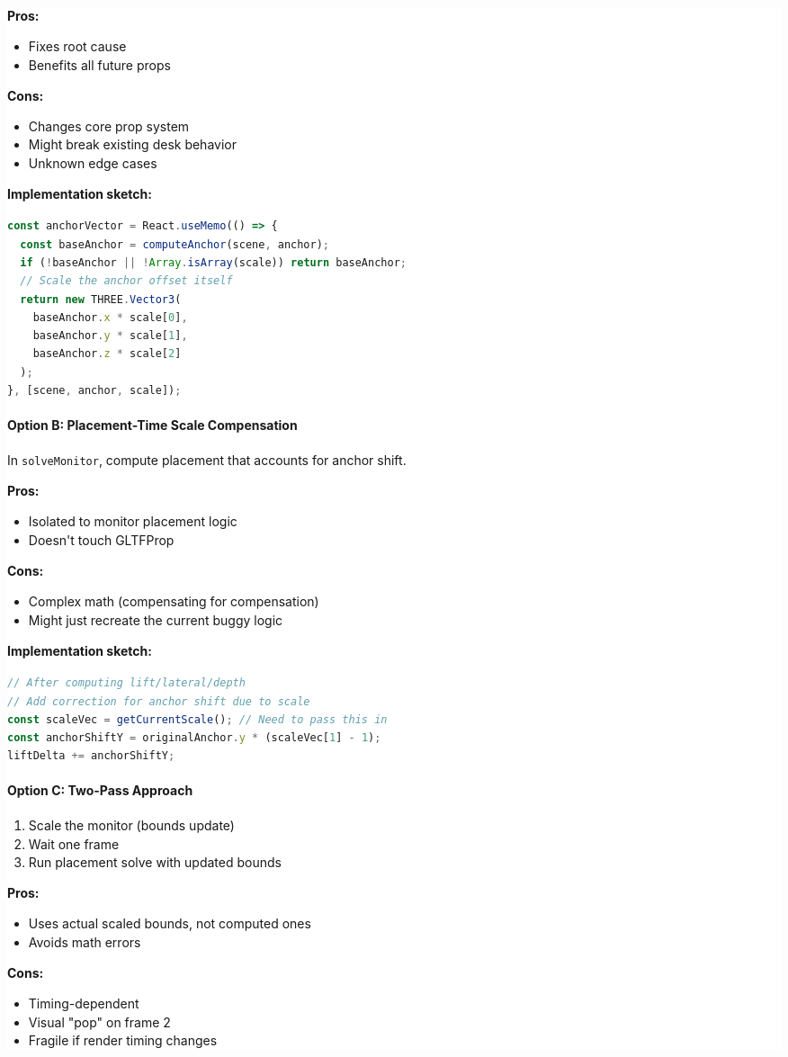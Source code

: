 **Pros:**
- Fixes root cause
- Benefits all future props

**Cons:**
- Changes core prop system
- Might break existing desk behavior
- Unknown edge cases

**Implementation sketch:**
```typescript
const anchorVector = React.useMemo(() => {
  const baseAnchor = computeAnchor(scene, anchor);
  if (!baseAnchor || !Array.isArray(scale)) return baseAnchor;
  // Scale the anchor offset itself
  return new THREE.Vector3(
    baseAnchor.x * scale[0],
    baseAnchor.y * scale[1],
    baseAnchor.z * scale[2]
  );
}, [scene, anchor, scale]);
```

#### Option B: Placement-Time Scale Compensation
In `solveMonitor`, compute placement that accounts for anchor shift.

**Pros:**
- Isolated to monitor placement logic
- Doesn't touch GLTFProp

**Cons:**
- Complex math (compensating for compensation)
- Might just recreate the current buggy logic

**Implementation sketch:**
```typescript
// After computing lift/lateral/depth
// Add correction for anchor shift due to scale
const scaleVec = getCurrentScale(); // Need to pass this in
const anchorShiftY = originalAnchor.y * (scaleVec[1] - 1);
liftDelta += anchorShiftY;
```

#### Option C: Two-Pass Approach
1. Scale the monitor (bounds update)
2. Wait one frame
3. Run placement solve with updated bounds

**Pros:**
- Uses actual scaled bounds, not computed ones
- Avoids math errors

**Cons:**
- Timing-dependent
- Visual "pop" on frame 2
- Fragile if render timing changes
